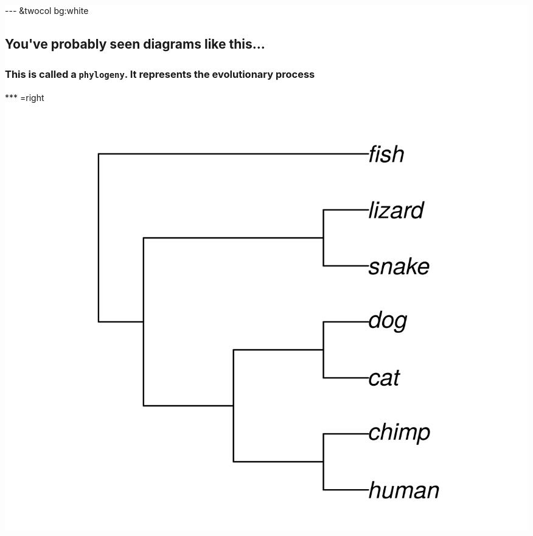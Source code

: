 --- &twocol bg:white

## You've probably seen diagrams like this...

### This is called a `phylogeny`. It represents the evolutionary process

*** =right

<img src="assets/fig/unnamed-chunk-3-1.png" title="plot of chunk unnamed-chunk-3" alt="plot of chunk unnamed-chunk-3" width="80%" style="display: block; margin: auto;" />
